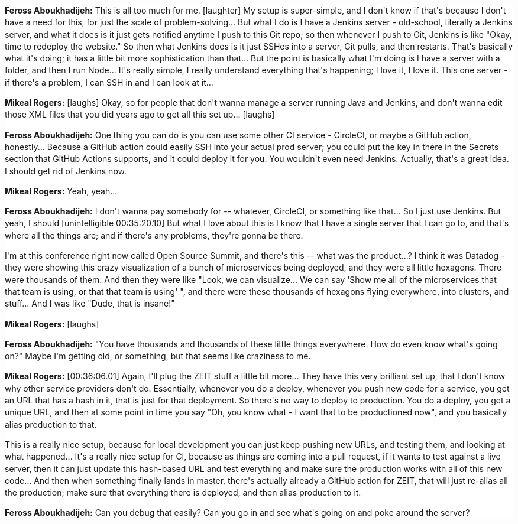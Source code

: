 **Feross Aboukhadijeh:** This is all too much for me. \[laughter\] My setup is super-simple, and I don't know if that's because I don't have a need for this, for just the scale of problem-solving... But what I do is I have a Jenkins server - old-school, literally a Jenkins server, and what it does is it just gets notified anytime I push to this Git repo; so then whenever I push to Git, Jenkins is like "Okay, time to redeploy the website." So then what Jenkins does is it just SSHes into a server, Git pulls, and then restarts. That's basically what it's doing; it has a little bit more sophistication than that... But the point is basically what I'm doing is I have a server with a folder, and then I run Node... It's really simple, I really understand everything that's happening; I love it, I love it. This one server - if there's a problem, I can SSH in and I can look at it...

**Mikeal Rogers:** \[laughs\] Okay, so for people that don't wanna manage a server running Java and Jenkins, and don't wanna edit those XML files that you did years ago to get all this set up... \[laughs\]

**Feross Aboukhadijeh:** One thing you can do is you can use some other CI service - CircleCI, or maybe a GitHub action, honestly... Because a GitHub action could easily SSH into your actual prod server; you could put the key in there in the Secrets section that GitHub Actions supports, and it could deploy it for you. You wouldn't even need Jenkins. Actually, that's a great idea. I should get rid of Jenkins now.

**Mikeal Rogers:** Yeah, yeah...

**Feross Aboukhadijeh:** I don't wanna pay somebody for -- whatever, CircleCI, or something like that... So I just use Jenkins. But yeah, I should \[unintelligible 00:35:20.10\] But what I love about this is I know that I have a single server that I can go to, and that's where all the things are; and if there's any problems, they're gonna be there.

I'm at this conference right now called Open Source Summit, and there's this -- what was the product...? I think it was Datadog - they were showing this crazy visualization of a bunch of microservices being deployed, and they were all little hexagons. There were thousands of them. And then they were like "Look, we can visualize... We can say 'Show me all of the microservices that that team is using, or that that team is using' ", and there were these thousands of hexagons flying everywhere, into clusters, and stuff... And I was like "Dude, that is insane!"

**Mikeal Rogers:** \[laughs\]

**Feross Aboukhadijeh:** "You have thousands and thousands of these little things everywhere. How do even know what's going on?" Maybe I'm getting old, or something, but that seems like craziness to me.

**Mikeal Rogers:** \[00:36:06.01\] Again, I'll plug the ZEIT stuff a little bit more... They have this very brilliant set up, that I don't know why other service providers don't do. Essentially, whenever you do a deploy, whenever you push new code for a service, you get an URL that has a hash in it, that is just for that deployment. So there's no way to deploy to production. You do a deploy, you get a unique URL, and then at some point in time you say "Oh, you know what - I want that to be productioned now", and you basically alias production to that.

This is a really nice setup, because for local development you can just keep pushing new URLs, and testing them, and looking at what happened... It's a really nice setup for CI, because as things are coming into a pull request, if it wants to test against a live server, then it can just update this hash-based URL and test everything and make sure the production works with all of this new code... And then when something finally lands in master, there's actually already a GitHub action for ZEIT, that will just re-alias all the production; make sure that everything there is deployed, and then alias production to it.

**Feross Aboukhadijeh:** Can you debug that easily? Can you go in and see what's going on and poke around the server?
